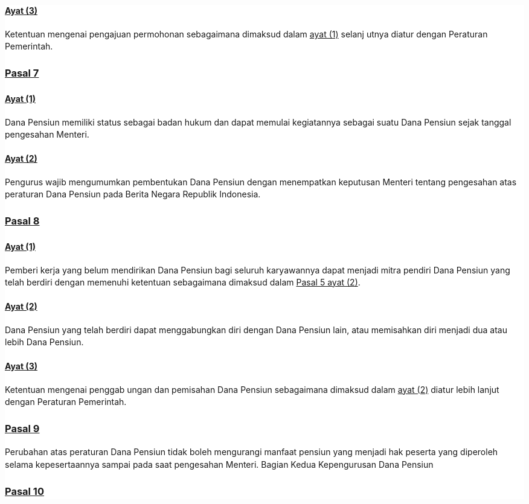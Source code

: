 #### [Ayat (3)](http://example.org/legal/peraturan/uu/1992/11/pasal/0006/versi/19920420/ayat/0003)
Ketentuan mengenai pengajuan permohonan sebagaimana dimaksud dalam [ayat (1)](http://example.org/legal/peraturan/uu/1992/11/pasal/0006/versi/19920420/ayat/0001) selanj utnya diatur dengan Peraturan Pemerintah.


### [Pasal 7](http://example.org/legal/peraturan/uu/1992/11/pasal/0007)

#### [Ayat (1)](http://example.org/legal/peraturan/uu/1992/11/pasal/0007/versi/19920420/ayat/0001)
Dana Pensiun memiliki status sebagai badan hukum dan dapat memulai kegiatannya sebagai suatu Dana Pensiun sejak tanggal pengesahan Menteri.

#### [Ayat (2)](http://example.org/legal/peraturan/uu/1992/11/pasal/0007/versi/19920420/ayat/0002)
Pengurus wajib mengumumkan pembentukan Dana Pensiun dengan menempatkan keputusan Menteri tentang pengesahan atas peraturan Dana Pensiun pada Berita Negara Republik Indonesia.


### [Pasal 8](http://example.org/legal/peraturan/uu/1992/11/pasal/0008)

#### [Ayat (1)](http://example.org/legal/peraturan/uu/1992/11/pasal/0008/versi/19920420/ayat/0001)
Pemberi kerja yang belum mendirikan Dana Pensiun bagi seluruh karyawannya dapat menjadi mitra pendiri Dana Pensiun yang telah berdiri dengan memenuhi ketentuan sebagaimana dimaksud dalam [Pasal 5 ayat (2)](http://example.org/legal/peraturan/uu/1992/11/pasal/0008/versi/19920420/ayat/0002).

#### [Ayat (2)](http://example.org/legal/peraturan/uu/1992/11/pasal/0008/versi/19920420/ayat/0002)
Dana Pensiun yang telah berdiri dapat menggabungkan diri dengan Dana Pensiun lain, atau memisahkan diri menjadi dua atau lebih Dana Pensiun.

#### [Ayat (3)](http://example.org/legal/peraturan/uu/1992/11/pasal/0008/versi/19920420/ayat/0003)
Ketentuan mengenai penggab ungan dan pemisahan Dana Pensiun sebagaimana dimaksud dalam [ayat (2)](http://example.org/legal/peraturan/uu/1992/11/pasal/0008/versi/19920420/ayat/0002) diatur lebih lanjut dengan Peraturan Pemerintah.


### [Pasal 9](http://example.org/legal/peraturan/uu/1992/11/pasal/0009)
Perubahan atas peraturan Dana Pensiun tidak boleh mengurangi manfaat pensiun yang menjadi hak peserta yang diperoleh selama kepesertaannya sampai pada saat pengesahan Menteri. Bagian Kedua Kepengurusan Dana Pensiun


### [Pasal 10](http://example.org/legal/peraturan/uu/1992/11/pasal/0010)
